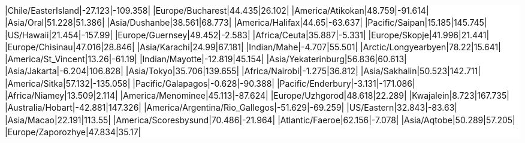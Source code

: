 |Chile/EasterIsland|-27.123|-109.358|
|Europe/Bucharest|44.435|26.102|
|America/Atikokan|48.759|-91.614|
|Asia/Oral|51.228|51.386|
|Asia/Dushanbe|38.561|68.773|
|America/Halifax|44.65|-63.637|
|Pacific/Saipan|15.185|145.745|
|US/Hawaii|21.454|-157.99|
|Europe/Guernsey|49.452|-2.583|
|Africa/Ceuta|35.887|-5.331|
|Europe/Skopje|41.996|21.441|
|Europe/Chisinau|47.016|28.846|
|Asia/Karachi|24.99|67.181|
|Indian/Mahe|-4.707|55.501|
|Arctic/Longyearbyen|78.22|15.641|
|America/St_Vincent|13.26|-61.19|
|Indian/Mayotte|-12.819|45.154|
|Asia/Yekaterinburg|56.836|60.613|
|Asia/Jakarta|-6.204|106.828|
|Asia/Tokyo|35.706|139.655|
|Africa/Nairobi|-1.275|36.812|
|Asia/Sakhalin|50.523|142.711|
|America/Sitka|57.132|-135.058|
|Pacific/Galapagos|-0.628|-90.388|
|Pacific/Enderbury|-3.131|-171.086|
|Africa/Niamey|13.509|2.114|
|America/Menominee|45.113|-87.624|
|Europe/Uzhgorod|48.618|22.289|
|Kwajalein|8.723|167.735|
|Australia/Hobart|-42.881|147.326|
|America/Argentina/Rio_Gallegos|-51.629|-69.259|
|US/Eastern|32.843|-83.63|
|Asia/Macao|22.191|113.55|
|America/Scoresbysund|70.486|-21.964|
|Atlantic/Faeroe|62.156|-7.078|
|Asia/Aqtobe|50.289|57.205|
|Europe/Zaporozhye|47.834|35.17|